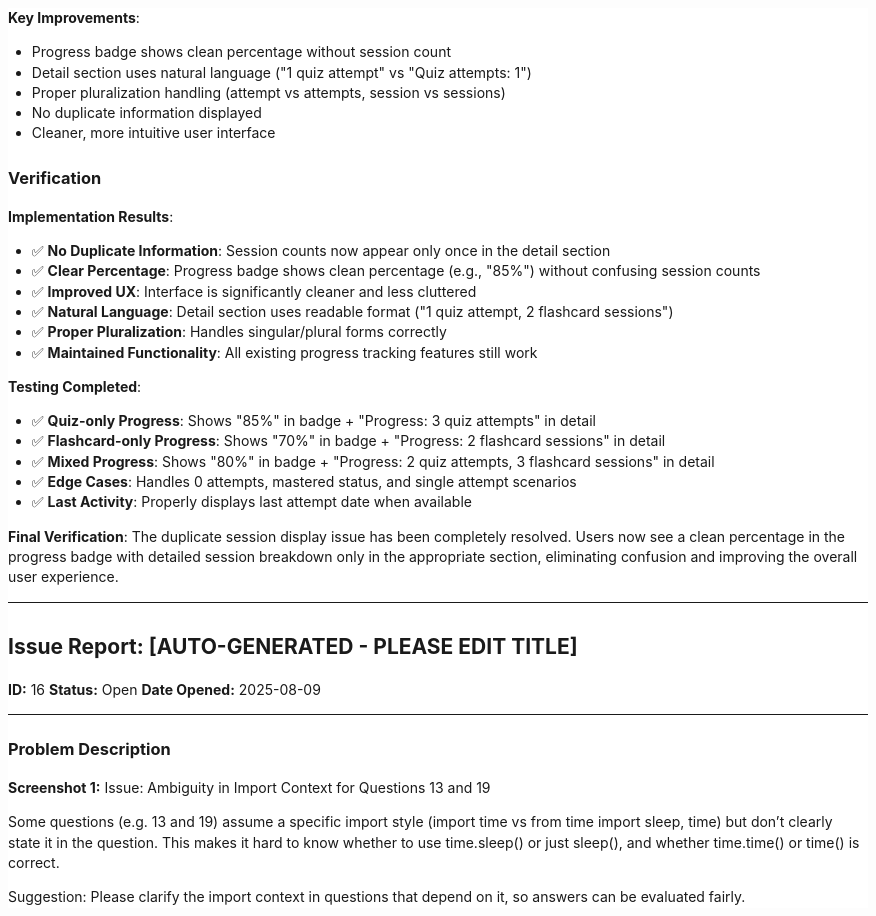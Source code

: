 **Key Improvements**:
- Progress badge shows clean percentage without session count
- Detail section uses natural language ("1 quiz attempt" vs "Quiz attempts: 1")
- Proper pluralization handling (attempt vs attempts, session vs sessions)
- No duplicate information displayed
- Cleaner, more intuitive user interface

### Verification

**Implementation Results**:
- ✅ **No Duplicate Information**: Session counts now appear only once in the detail section
- ✅ **Clear Percentage**: Progress badge shows clean percentage (e.g., "85%") without confusing session counts
- ✅ **Improved UX**: Interface is significantly cleaner and less cluttered
- ✅ **Natural Language**: Detail section uses readable format ("1 quiz attempt, 2 flashcard sessions")
- ✅ **Proper Pluralization**: Handles singular/plural forms correctly
- ✅ **Maintained Functionality**: All existing progress tracking features still work

**Testing Completed**:
- ✅ **Quiz-only Progress**: Shows "85%" in badge + "Progress: 3 quiz attempts" in detail
- ✅ **Flashcard-only Progress**: Shows "70%" in badge + "Progress: 2 flashcard sessions" in detail  
- ✅ **Mixed Progress**: Shows "80%" in badge + "Progress: 2 quiz attempts, 3 flashcard sessions" in detail
- ✅ **Edge Cases**: Handles 0 attempts, mastered status, and single attempt scenarios
- ✅ **Last Activity**: Properly displays last attempt date when available

**Final Verification**: The duplicate session display issue has been completely resolved. Users now see a clean percentage in the progress badge with detailed session breakdown only in the appropriate section, eliminating confusion and improving the overall user experience.

---

## Issue Report: [AUTO-GENERATED - PLEASE EDIT TITLE]

**ID:** 16
**Status:** Open
**Date Opened:** 2025-08-09

---

### Problem Description

**Screenshot 1:** Issue: Ambiguity in Import Context for Questions 13 and 19

Some questions (e.g. 13 and 19) assume a specific import style (import time vs from time import sleep, time) but don’t clearly state it in the question. This makes it hard to know whether to use time.sleep() or just sleep(), and whether time.time() or time() is correct.

Suggestion: Please clarify the import context in questions that depend on it, so answers can be evaluated fairly.
